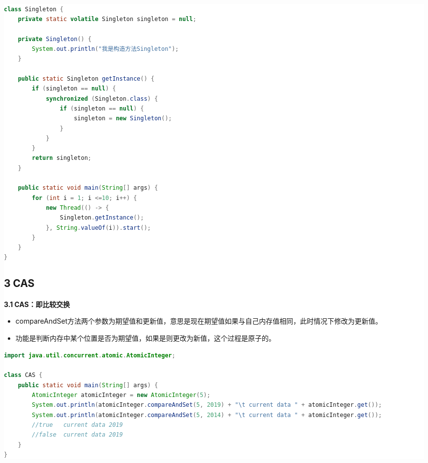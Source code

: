 ```java
class Singleton {
    private static volatile Singleton singleton = null;

    private Singleton() {
        System.out.println("我是构造方法Singleton");
    }

    public static Singleton getInstance() {
        if (singleton == null) {
            synchronized (Singleton.class) {
                if (singleton == null) {
                    singleton = new Singleton();
                }
            }
        }
        return singleton;
    }

    public static void main(String[] args) {
        for (int i = 1; i <=10; i++) {
            new Thread(() -> {
                Singleton.getInstance();
            }, String.valueOf(i)).start();
        }
    }
}
```

## 3 CAS

**3.1 CAS：即比较交换**

- compareAndSet方法两个参数为期望值和更新值，意思是现在期望值如果与自己内存值相同，此时情况下修改为更新值。

- 功能是判断内存中某个位置是否为期望值，如果是则更改为新值，这个过程是原子的。

```java
import java.util.concurrent.atomic.AtomicInteger;

class CAS {
    public static void main(String[] args) {
        AtomicInteger atomicInteger = new AtomicInteger(5);
        System.out.println(atomicInteger.compareAndSet(5, 2019) + "\t current data " + atomicInteger.get());
        System.out.println(atomicInteger.compareAndSet(5, 2014) + "\t current data " + atomicInteger.get());
        //true	 current data 2019
		//false	 current data 2019
    }
}
```
